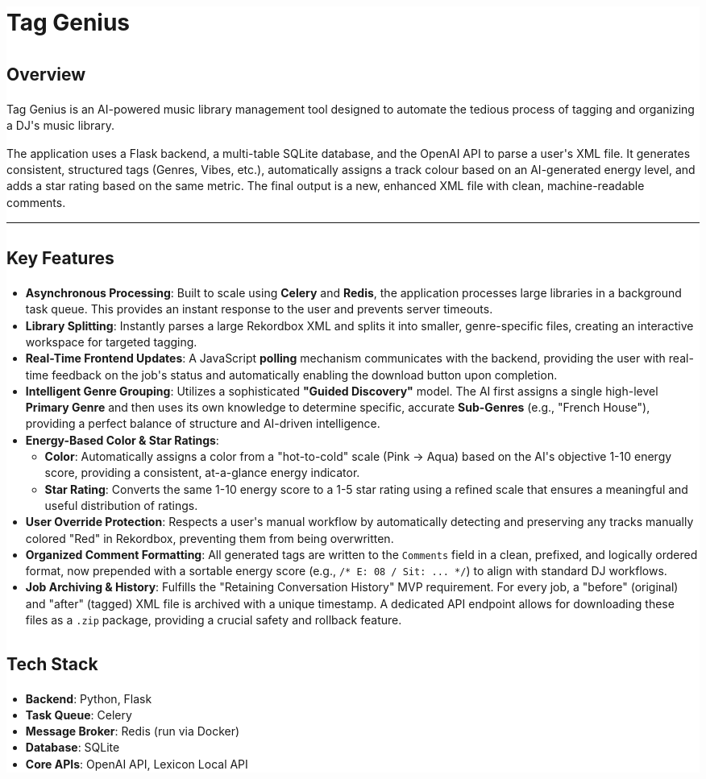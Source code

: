 # Tag Genius

## Overview

Tag Genius is an AI-powered music library management tool designed to automate the tedious process of tagging and organizing a DJ's music library.

The application uses a Flask backend, a multi-table SQLite database, and the OpenAI API to parse a user's XML file. It generates consistent, structured tags (Genres, Vibes, etc.), automatically assigns a track colour based on an AI-generated energy level, and adds a star rating based on the same metric. The final output is a new, enhanced XML file with clean, machine-readable comments.

***
## Key Features

* **Asynchronous Processing**: Built to scale using **Celery** and **Redis**, the application processes large libraries in a background task queue. This provides an instant response to the user and prevents server timeouts.
* **Library Splitting**: Instantly parses a large Rekordbox XML and splits it into smaller, genre-specific files, creating an interactive workspace for targeted tagging.
* **Real-Time Frontend Updates**: A JavaScript **polling** mechanism communicates with the backend, providing the user with real-time feedback on the job's status and automatically enabling the download button upon completion.
* **Intelligent Genre Grouping**: Utilizes a sophisticated **"Guided Discovery"** model. The AI first assigns a single high-level **Primary Genre** and then uses its own knowledge to determine specific, accurate **Sub-Genres** (e.g., "French House"), providing a perfect balance of structure and AI-driven intelligence.
* **Energy-Based Color & Star Ratings**:
    * **Color**: Automatically assigns a color from a "hot-to-cold" scale (Pink → Aqua) based on the AI's objective 1-10 energy score, providing a consistent, at-a-glance energy indicator.
    * **Star Rating**: Converts the same 1-10 energy score to a 1-5 star rating using a refined scale that ensures a meaningful and useful distribution of ratings.
* **User Override Protection**: Respects a user's manual workflow by automatically detecting and preserving any tracks manually colored "Red" in Rekordbox, preventing them from being overwritten.
* **Organized Comment Formatting**: All generated tags are written to the `Comments` field in a clean, prefixed, and logically ordered format, now prepended with a sortable energy score (e.g., `/* E: 08 / Sit: ... */`) to align with standard DJ workflows.
* **Job Archiving & History**: Fulfills the "Retaining Conversation History" MVP requirement. For every job, a "before" (original) and "after" (tagged) XML file is archived with a unique timestamp. A dedicated API endpoint allows for downloading these files as a `.zip` package, providing a crucial safety and rollback feature.

## Tech Stack

* **Backend**: Python, Flask
* **Task Queue**: Celery
* **Message Broker**: Redis (run via Docker)
* **Database**: SQLite
* **Core APIs**: OpenAI API, Lexicon Local API
